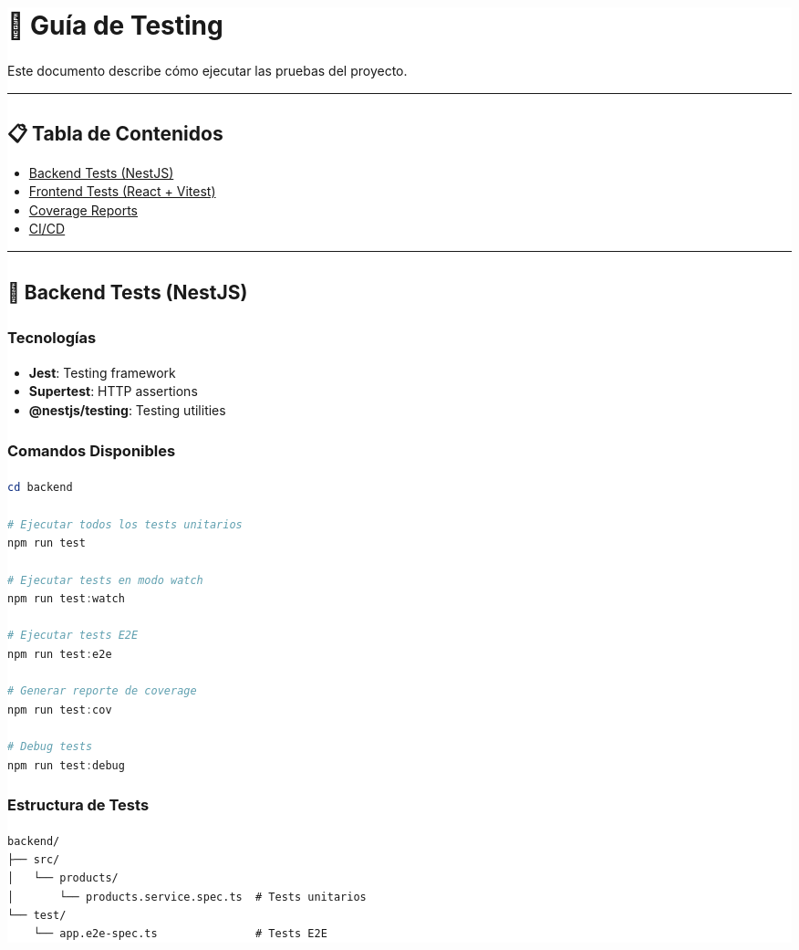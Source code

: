 # 🧪 Guía de Testing

Este documento describe cómo ejecutar las pruebas del proyecto.

---

## 📋 Tabla de Contenidos

- [Backend Tests (NestJS)](#backend-tests-nestjs)
- [Frontend Tests (React + Vitest)](#frontend-tests-react--vitest)
- [Coverage Reports](#coverage-reports)
- [CI/CD](#cicd)

---

## 🔧 Backend Tests (NestJS)

### Tecnologías
- **Jest**: Testing framework
- **Supertest**: HTTP assertions
- **@nestjs/testing**: Testing utilities

### Comandos Disponibles

```powershell
cd backend

# Ejecutar todos los tests unitarios
npm run test

# Ejecutar tests en modo watch
npm run test:watch

# Ejecutar tests E2E
npm run test:e2e

# Generar reporte de coverage
npm run test:cov

# Debug tests
npm run test:debug
```

### Estructura de Tests

```
backend/
├── src/
│   └── products/
│       └── products.service.spec.ts  # Tests unitarios
└── test/
    └── app.e2e-spec.ts               # Tests E2E
```
